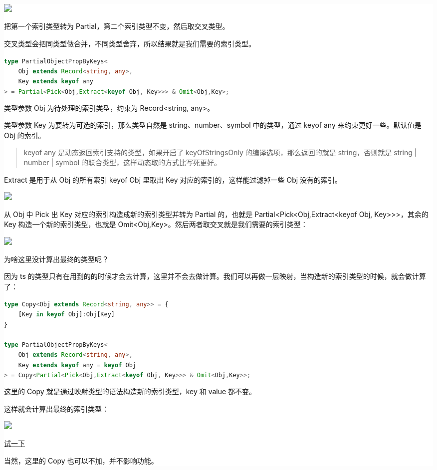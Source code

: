 ![](https://p6-juejin.byteimg.com/tos-cn-i-k3u1fbpfcp/6a5d569cce1a4d428dd9e751b19c37c2~tplv-k3u1fbpfcp-watermark.image?)

把第一个索引类型转为 Partial，第二个索引类型不变，然后取交叉类型。

交叉类型会把同类型做合并，不同类型舍弃，所以结果就是我们需要的索引类型。

```typescript
type PartialObjectPropByKeys<
    Obj extends Record<string, any>,
    Key extends keyof any
> = Partial<Pick<Obj,Extract<keyof Obj, Key>>> & Omit<Obj,Key>;
```

类型参数 Obj 为待处理的索引类型，约束为 Record<string, any>。

类型参数 Key 为要转为可选的索引，那么类型自然是 string、number、symbol 中的类型，通过 keyof any 来约束更好一些。默认值是 Obj 的索引。

>keyof any 是动态返回索引支持的类型，如果开启了 keyOfStringsOnly 的编译选项，那么返回的就是 string，否则就是 string | number | symbol 的联合类型，这样动态取的方式比写死更好。

Extract 是用于从 Obj 的所有索引 keyof Obj 里取出 Key 对应的索引的，这样能过滤掉一些 Obj 没有的索引。

![](https://p9-juejin.byteimg.com/tos-cn-i-k3u1fbpfcp/3696f8a23c8e44b18b27e05aa0e23cc3~tplv-k3u1fbpfcp-watermark.image?)

从 Obj 中 Pick 出 Key 对应的索引构造成新的索引类型并转为 Partial 的，也就是 Partial<Pick<Obj,Extract<keyof Obj, Key>>>，其余的 Key 构造一个新的索引类型，也就是 Omit<Obj,Key>。然后两者取交叉就是我们需要的索引类型：

![](https://p6-juejin.byteimg.com/tos-cn-i-k3u1fbpfcp/7dff679e1cfe47198f8e2d100fe9167d~tplv-k3u1fbpfcp-watermark.image?)

为啥这里没计算出最终的类型呢？

因为 ts 的类型只有在用到的的时候才会去计算，这里并不会去做计算。我们可以再做一层映射，当构造新的索引类型的时候，就会做计算了：

```typescript
type Copy<Obj extends Record<string, any>> = {
    [Key in keyof Obj]:Obj[Key]
}

type PartialObjectPropByKeys<
    Obj extends Record<string, any>,
    Key extends keyof any = keyof Obj
> = Copy<Partial<Pick<Obj,Extract<keyof Obj, Key>>> & Omit<Obj,Key>>;
```
这里的 Copy 就是通过映射类型的语法构造新的索引类型，key 和 value 都不变。

这样就会计算出最终的索引类型：

![](https://p3-juejin.byteimg.com/tos-cn-i-k3u1fbpfcp/1c0b497d248544d6b5b114d4847e0031~tplv-k3u1fbpfcp-watermark.image?)

[试一下](https://www.typescriptlang.org/play?ts=4.5.0-beta#code/FASwdgLgpgTgZgQwMZQAQBED2YDmqDewqxqYCAtlAFyoDOEM4ORJCO1pAruQEawvEEAEyEwotWjXqNcwAL4tgEAJ4AHNAGFMq5QB4A8jwBWqKAA9oYIbVQAlKEkwwhu6UwA0qBGGUA+X6gAvAQCqADaANJQyqjgqADW0ZhwqIZGALpUaZHR6fLASmpoAAoIMBAgCAA2aQ4QxTDaAELKUcq0uqFpphZQVjb2js6uDB5ePr7uoW09ltYJSSneMcGJysmpxsABwVo6uqXllVUHIEjxBsbuAKIWMMgQumsbaZ5t-gEAZKnkII+v718AG4Cip1KhDhVqrUkPVGqoWm1aPYbMFIccYXDmq1oh0sLhPAByMiUQmoAA+qEJbCghOBoKKPz+KKCTMe+JwRJJtIpVJpdJBhXBxTO8RZaNFug5XIoPMp1PYAoKQrQtwYD3FqDV91hT0WGGwnKp3LJ8v5vOpCAQAqAA)

当然，这里的 Copy 也可以不加，并不影响功能。
